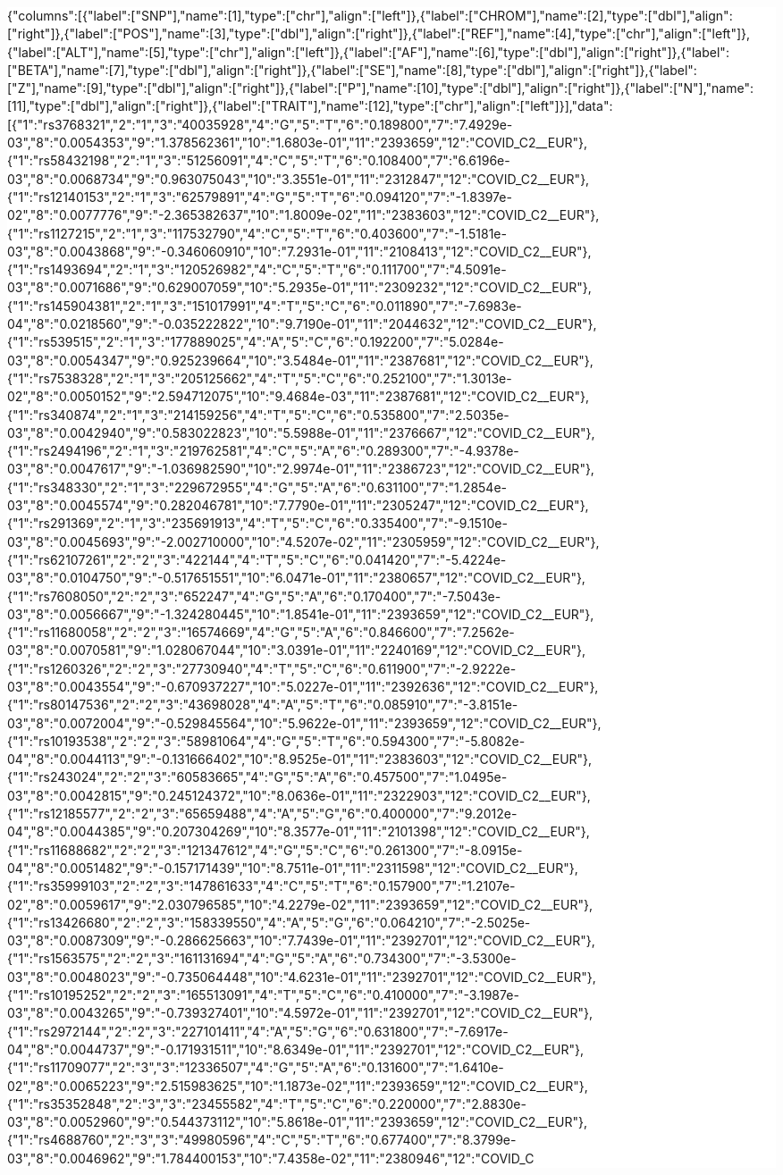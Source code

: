 {"columns":[{"label":["SNP"],"name":[1],"type":["chr"],"align":["left"]},{"label":["CHROM"],"name":[2],"type":["dbl"],"align":["right"]},{"label":["POS"],"name":[3],"type":["dbl"],"align":["right"]},{"label":["REF"],"name":[4],"type":["chr"],"align":["left"]},{"label":["ALT"],"name":[5],"type":["chr"],"align":["left"]},{"label":["AF"],"name":[6],"type":["dbl"],"align":["right"]},{"label":["BETA"],"name":[7],"type":["dbl"],"align":["right"]},{"label":["SE"],"name":[8],"type":["dbl"],"align":["right"]},{"label":["Z"],"name":[9],"type":["dbl"],"align":["right"]},{"label":["P"],"name":[10],"type":["dbl"],"align":["right"]},{"label":["N"],"name":[11],"type":["dbl"],"align":["right"]},{"label":["TRAIT"],"name":[12],"type":["chr"],"align":["left"]}],"data":[{"1":"rs3768321","2":"1","3":"40035928","4":"G","5":"T","6":"0.189800","7":"7.4929e-03","8":"0.0054353","9":"1.378562361","10":"1.6803e-01","11":"2393659","12":"COVID_C2__EUR"},{"1":"rs58432198","2":"1","3":"51256091","4":"C","5":"T","6":"0.108400","7":"6.6196e-03","8":"0.0068734","9":"0.963075043","10":"3.3551e-01","11":"2312847","12":"COVID_C2__EUR"},{"1":"rs12140153","2":"1","3":"62579891","4":"G","5":"T","6":"0.094120","7":"-1.8397e-02","8":"0.0077776","9":"-2.365382637","10":"1.8009e-02","11":"2383603","12":"COVID_C2__EUR"},{"1":"rs1127215","2":"1","3":"117532790","4":"C","5":"T","6":"0.403600","7":"-1.5181e-03","8":"0.0043868","9":"-0.346060910","10":"7.2931e-01","11":"2108413","12":"COVID_C2__EUR"},{"1":"rs1493694","2":"1","3":"120526982","4":"C","5":"T","6":"0.111700","7":"4.5091e-03","8":"0.0071686","9":"0.629007059","10":"5.2935e-01","11":"2309232","12":"COVID_C2__EUR"},{"1":"rs145904381","2":"1","3":"151017991","4":"T","5":"C","6":"0.011890","7":"-7.6983e-04","8":"0.0218560","9":"-0.035222822","10":"9.7190e-01","11":"2044632","12":"COVID_C2__EUR"},{"1":"rs539515","2":"1","3":"177889025","4":"A","5":"C","6":"0.192200","7":"5.0284e-03","8":"0.0054347","9":"0.925239664","10":"3.5484e-01","11":"2387681","12":"COVID_C2__EUR"},{"1":"rs7538328","2":"1","3":"205125662","4":"T","5":"C","6":"0.252100","7":"1.3013e-02","8":"0.0050152","9":"2.594712075","10":"9.4684e-03","11":"2387681","12":"COVID_C2__EUR"},{"1":"rs340874","2":"1","3":"214159256","4":"T","5":"C","6":"0.535800","7":"2.5035e-03","8":"0.0042940","9":"0.583022823","10":"5.5988e-01","11":"2376667","12":"COVID_C2__EUR"},{"1":"rs2494196","2":"1","3":"219762581","4":"C","5":"A","6":"0.289300","7":"-4.9378e-03","8":"0.0047617","9":"-1.036982590","10":"2.9974e-01","11":"2386723","12":"COVID_C2__EUR"},{"1":"rs348330","2":"1","3":"229672955","4":"G","5":"A","6":"0.631100","7":"1.2854e-03","8":"0.0045574","9":"0.282046781","10":"7.7790e-01","11":"2305247","12":"COVID_C2__EUR"},{"1":"rs291369","2":"1","3":"235691913","4":"T","5":"C","6":"0.335400","7":"-9.1510e-03","8":"0.0045693","9":"-2.002710000","10":"4.5207e-02","11":"2305959","12":"COVID_C2__EUR"},{"1":"rs62107261","2":"2","3":"422144","4":"T","5":"C","6":"0.041420","7":"-5.4224e-03","8":"0.0104750","9":"-0.517651551","10":"6.0471e-01","11":"2380657","12":"COVID_C2__EUR"},{"1":"rs7608050","2":"2","3":"652247","4":"G","5":"A","6":"0.170400","7":"-7.5043e-03","8":"0.0056667","9":"-1.324280445","10":"1.8541e-01","11":"2393659","12":"COVID_C2__EUR"},{"1":"rs11680058","2":"2","3":"16574669","4":"G","5":"A","6":"0.846600","7":"7.2562e-03","8":"0.0070581","9":"1.028067044","10":"3.0391e-01","11":"2240169","12":"COVID_C2__EUR"},{"1":"rs1260326","2":"2","3":"27730940","4":"T","5":"C","6":"0.611900","7":"-2.9222e-03","8":"0.0043554","9":"-0.670937227","10":"5.0227e-01","11":"2392636","12":"COVID_C2__EUR"},{"1":"rs80147536","2":"2","3":"43698028","4":"A","5":"T","6":"0.085910","7":"-3.8151e-03","8":"0.0072004","9":"-0.529845564","10":"5.9622e-01","11":"2393659","12":"COVID_C2__EUR"},{"1":"rs10193538","2":"2","3":"58981064","4":"G","5":"T","6":"0.594300","7":"-5.8082e-04","8":"0.0044113","9":"-0.131666402","10":"8.9525e-01","11":"2383603","12":"COVID_C2__EUR"},{"1":"rs243024","2":"2","3":"60583665","4":"G","5":"A","6":"0.457500","7":"1.0495e-03","8":"0.0042815","9":"0.245124372","10":"8.0636e-01","11":"2322903","12":"COVID_C2__EUR"},{"1":"rs12185577","2":"2","3":"65659488","4":"A","5":"G","6":"0.400000","7":"9.2012e-04","8":"0.0044385","9":"0.207304269","10":"8.3577e-01","11":"2101398","12":"COVID_C2__EUR"},{"1":"rs11688682","2":"2","3":"121347612","4":"G","5":"C","6":"0.261300","7":"-8.0915e-04","8":"0.0051482","9":"-0.157171439","10":"8.7511e-01","11":"2311598","12":"COVID_C2__EUR"},{"1":"rs35999103","2":"2","3":"147861633","4":"C","5":"T","6":"0.157900","7":"1.2107e-02","8":"0.0059617","9":"2.030796585","10":"4.2279e-02","11":"2393659","12":"COVID_C2__EUR"},{"1":"rs13426680","2":"2","3":"158339550","4":"A","5":"G","6":"0.064210","7":"-2.5025e-03","8":"0.0087309","9":"-0.286625663","10":"7.7439e-01","11":"2392701","12":"COVID_C2__EUR"},{"1":"rs1563575","2":"2","3":"161131694","4":"G","5":"A","6":"0.734300","7":"-3.5300e-03","8":"0.0048023","9":"-0.735064448","10":"4.6231e-01","11":"2392701","12":"COVID_C2__EUR"},{"1":"rs10195252","2":"2","3":"165513091","4":"T","5":"C","6":"0.410000","7":"-3.1987e-03","8":"0.0043265","9":"-0.739327401","10":"4.5972e-01","11":"2392701","12":"COVID_C2__EUR"},{"1":"rs2972144","2":"2","3":"227101411","4":"A","5":"G","6":"0.631800","7":"-7.6917e-04","8":"0.0044737","9":"-0.171931511","10":"8.6349e-01","11":"2392701","12":"COVID_C2__EUR"},{"1":"rs11709077","2":"3","3":"12336507","4":"G","5":"A","6":"0.131600","7":"1.6410e-02","8":"0.0065223","9":"2.515983625","10":"1.1873e-02","11":"2393659","12":"COVID_C2__EUR"},{"1":"rs35352848","2":"3","3":"23455582","4":"T","5":"C","6":"0.220000","7":"2.8830e-03","8":"0.0052960","9":"0.544373112","10":"5.8618e-01","11":"2393659","12":"COVID_C2__EUR"},{"1":"rs4688760","2":"3","3":"49980596","4":"C","5":"T","6":"0.677400","7":"8.3799e-03","8":"0.0046962","9":"1.784400153","10":"7.4358e-02","11":"2380946","12":"COVID_C